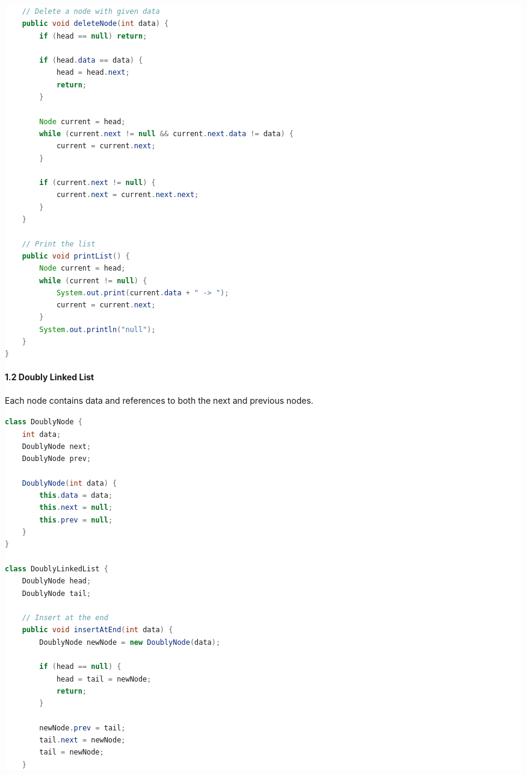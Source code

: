 ```java
    // Delete a node with given data
    public void deleteNode(int data) {
        if (head == null) return;
        
        if (head.data == data) {
            head = head.next;
            return;
        }
        
        Node current = head;
        while (current.next != null && current.next.data != data) {
            current = current.next;
        }
        
        if (current.next != null) {
            current.next = current.next.next;
        }
    }
    
    // Print the list
    public void printList() {
        Node current = head;
        while (current != null) {
            System.out.print(current.data + " -> ");
            current = current.next;
        }
        System.out.println("null");
    }
}
```

#### 1.2 Doubly Linked List
Each node contains data and references to both the next and previous nodes.

```java
class DoublyNode {
    int data;
    DoublyNode next;
    DoublyNode prev;
    
    DoublyNode(int data) {
        this.data = data;
        this.next = null;
        this.prev = null;
    }
}

class DoublyLinkedList {
    DoublyNode head;
    DoublyNode tail;
    
    // Insert at the end
    public void insertAtEnd(int data) {
        DoublyNode newNode = new DoublyNode(data);
        
        if (head == null) {
            head = tail = newNode;
            return;
        }
        
        newNode.prev = tail;
        tail.next = newNode;
        tail = newNode;
    }
```